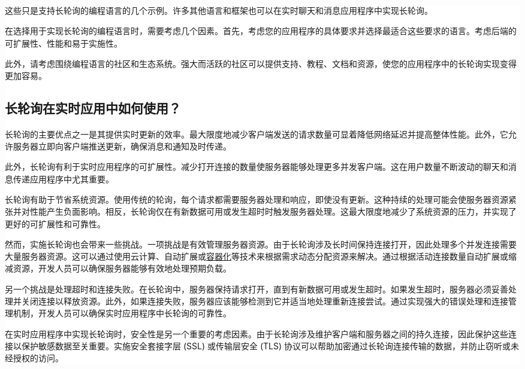 这些只是支持长轮询的编程语言的几个示例。许多其他语言和框架也可以在实时聊天和消息应用程序中实现长轮询。

在选择用于实现长轮询的编程语言时，需要考虑几个因素。首先，考虑您的应用程序的具体要求并选择最适合这些要求的语言。考虑后端的可扩展性、性能和易于实施性。

此外，请考虑围绕编程语言的社区和生态系统。强大而活跃的社区可以提供支持、教程、文档和资源，使您的应用程序中的长轮询实现变得更加容易。

## 长轮询在实时应用中如何使用？

长轮询的主要优点之一是其提供实时更新的效率。最大限度地减少客户端发送的请求数量可显着降低网络延迟并提高整体性能。此外，它允许服务器立即向客户端推送更新，确保消息和通知及时传递。

此外，长轮询有利于实时应用程序的可扩展性。减少打开连接的数量使服务器能够处理更多并发客户端。这在用户数量不断波动的聊天和消息传递应用程序中尤其重要。

长轮询有助于节省系统资源。使用传统的轮询，每个请求都需要服务器处理和响应，即使没有更新。这种持续的处理可能会使服务器资源紧张并对性能产生负面影响。相反，长轮询仅在有新数据可用或发生超时时触发服务器处理。这最大限度地减少了系统资源的压力，并实现了更好的可扩展性和可靠性。

然而，实施长轮询也会带来一些挑战。一项挑战是有效管理服务器资源。由于长轮询涉及长时间保持连接打开，因此处理多个并发连接需要大量服务器资源。这可以通过使用云计算、自动扩展或[容器化](https://www.pubnub.com/blog/buzzword-microservices-serverless-functions-programmable-infrastructur/)等技术来根据需求动态分配资源来解决。通过根据活动连接数量自动扩展或缩减资源，开发人员可以确保服务器能够有效地处理预期负载。

另一个挑战是处理超时和连接失败。在长轮询中，服务器保持请求打开，直到有新数据可用或发生超时。如果发生超时，服务器必须妥善处理并关闭连接以释放资源。此外，如果连接失败，服务器应该能够检测到它并适当地处理重新连接尝试。通过实现强大的错误处理和连接管理机制，开发人员可以确保实时应用程序中长轮询的可靠性。

在实时应用程序中实现长轮询时，安全性是另一个重要的考虑因素。由于长轮询涉及维护客户端和服务器之间的持久连接，因此保护这些连接以保护敏感数据至关重要。实施安全套接字层 (SSL) 或传输层安全 (TLS) 协议可以帮助加密通过长轮询连接传输的数据，并防止窃听或未经授权的访问。
